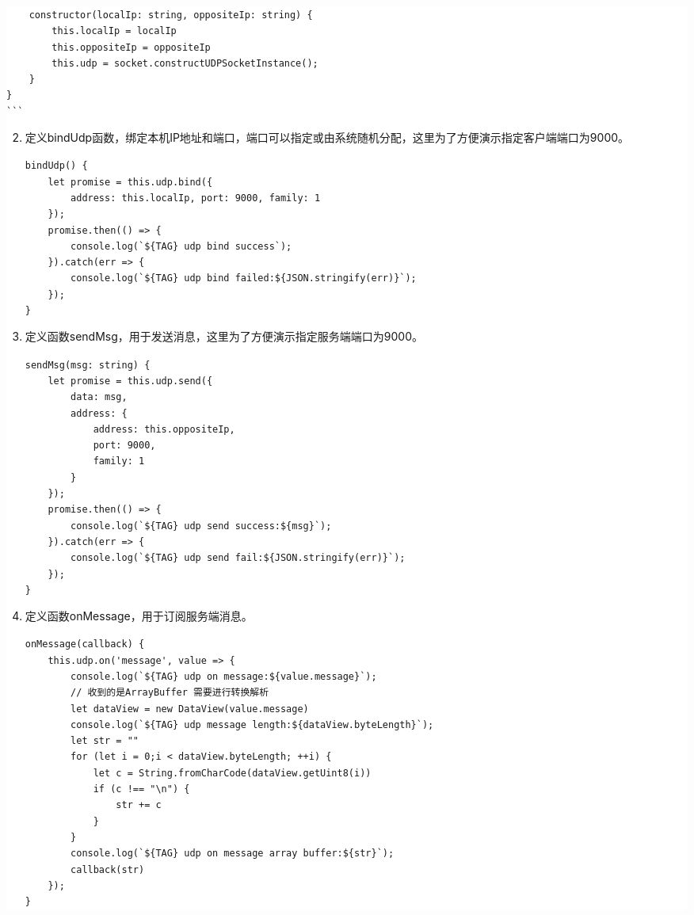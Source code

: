        constructor(localIp: string, oppositeIp: string) {
            this.localIp = localIp
            this.oppositeIp = oppositeIp
            this.udp = socket.constructUDPSocketInstance(); 
        }
    }
    ```

2.  定义bindUdp函数，绑定本机IP地址和端口，端口可以指定或由系统随机分配，这里为了方便演示指定客户端端口为9000。

    ```
    bindUdp() {
        let promise = this.udp.bind({
            address: this.localIp, port: 9000, family: 1
        });
        promise.then(() => {
            console.log(`${TAG} udp bind success`);
        }).catch(err => {
            console.log(`${TAG} udp bind failed:${JSON.stringify(err)}`);
        });
    }
    ```

3.  定义函数sendMsg，用于发送消息，这里为了方便演示指定服务端端口为9000。

    ```
    sendMsg(msg: string) {
        let promise = this.udp.send({
            data: msg,
            address: {
                address: this.oppositeIp,
                port: 9000,
                family: 1
            }
        });
        promise.then(() => {
            console.log(`${TAG} udp send success:${msg}`);
        }).catch(err => {
            console.log(`${TAG} udp send fail:${JSON.stringify(err)}`);
        });
    }
    ```

4.  定义函数onMessage，用于订阅服务端消息。

    ```
    onMessage(callback) {
        this.udp.on('message', value => {
            console.log(`${TAG} udp on message:${value.message}`);
            // 收到的是ArrayBuffer 需要进行转换解析
            let dataView = new DataView(value.message)
            console.log(`${TAG} udp message length:${dataView.byteLength}`);
            let str = ""
            for (let i = 0;i < dataView.byteLength; ++i) {
                let c = String.fromCharCode(dataView.getUint8(i))
                if (c !== "\n") {
                    str += c
                }
            }
            console.log(`${TAG} udp on message array buffer:${str}`);
            callback(str)
        });
    }
    ```
